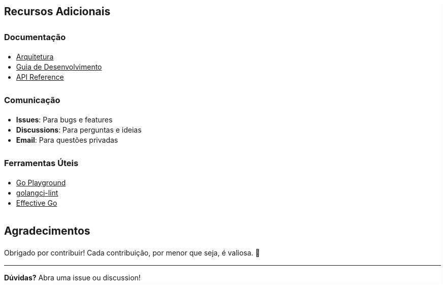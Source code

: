 ## Recursos Adicionais

### Documentação

- [Arquitetura](docs/ARCHITECTURE.md)
- [Guia de Desenvolvimento](docs/DEVELOPMENT.md)
- [API Reference](docs/API.md)

### Comunicação

- **Issues**: Para bugs e features
- **Discussions**: Para perguntas e ideias
- **Email**: Para questões privadas

### Ferramentas Úteis

- [Go Playground](https://go.dev/play/)
- [golangci-lint](https://golangci-lint.run/)
- [Effective Go](https://go.dev/doc/effective_go)

## Agradecimentos

Obrigado por contribuir! Cada contribuição, por menor que seja, é valiosa. 🙏

---

**Dúvidas?** Abra uma issue ou discussion!
